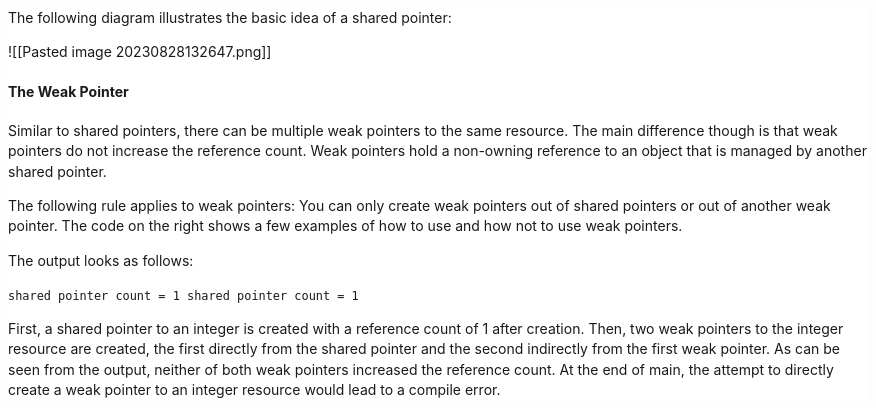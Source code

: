 The following diagram illustrates the basic idea of a shared pointer:

![[Pasted image 20230828132647.png]]

#### The Weak Pointer[](https://w3flmxh4bz.prod.udacity-student-workspaces.com/lab?ulab=%7B%22disk%22%3A%20null%2C%20%22port%22%3A%203000%2C%20%22ports%22%3A%20%5B%5D%2C%20%22videos%22%3A%20%5B%7B%22id%22%3A%20%22101707%22%2C%20%22duration%22%3A%20201%2C%20%22subtitles%22%3A%20%5B%5D%2C%20%22topher_id%22%3A%20%22925219a8-dc8f-11e9-b7ab-0242ac11000d%22%2C%20%22youtube_id%22%3A%20%22Sjq5L4o8lAo%22%2C%20%22transcodings%22%3A%20%7B%22uri_hls%22%3A%20%22https%3A//video.udacity-data.com/topher/2019/September/5d865440_nd213-c03-l05-02.2-smart-pointers-sc/hls/playlist.m3u8%22%2C%20%22uri_480p_mp4%22%3A%20%22https%3A//video.udacity-data.com/topher/2019/September/5d865440_nd213-c03-l05-02.2-smart-pointers-sc/nd213-c03-l05-02.2-smart-pointers-sc_480p.mp4%22%2C%20%22uri_720p_mp4%22%3A%20%22https%3A//video.udacity-data.com/topher/2019/September/5d865440_nd213-c03-l05-02.2-smart-pointers-sc/nd213-c03-l05-02.2-smart-pointers-sc_720p.mp4%22%2C%20%22uri_480p_1000kbps_mp4%22%3A%20%22https%3A//video.udacity-data.com/topher/2019/September/5d865440_nd213-c03-l05-02.2-smart-pointers-sc/nd213-c03-l05-02.2-smart-pointers-sc_480p_1000kbps.mp4%22%7D%7D%5D%2C%20%22pageEnd%22%3A%20%22%22%2C%20%22pageStart%22%3A%20%22%22%2C%20%22allowSubmit%22%3A%20false%2C%20%22defaultPath%22%3A%20%22/%22%2C%20%22actionButtonText%22%3A%20%22%22%7D#The-Weak-Pointer)

Similar to shared pointers, there can be multiple weak pointers to the same resource. The main difference though is that weak pointers do not increase the reference count. Weak pointers hold a non-owning reference to an object that is managed by another shared pointer.

The following rule applies to weak pointers: You can only create weak pointers out of shared pointers or out of another weak pointer. The code on the right shows a few examples of how to use and how not to use weak pointers.

The output looks as follows:

`shared pointer count = 1 shared pointer count = 1`

First, a shared pointer to an integer is created with a reference count of 1 after creation. Then, two weak pointers to the integer resource are created, the first directly from the shared pointer and the second indirectly from the first weak pointer. As can be seen from the output, neither of both weak pointers increased the reference count. At the end of main, the attempt to directly create a weak pointer to an integer resource would lead to a compile error.

